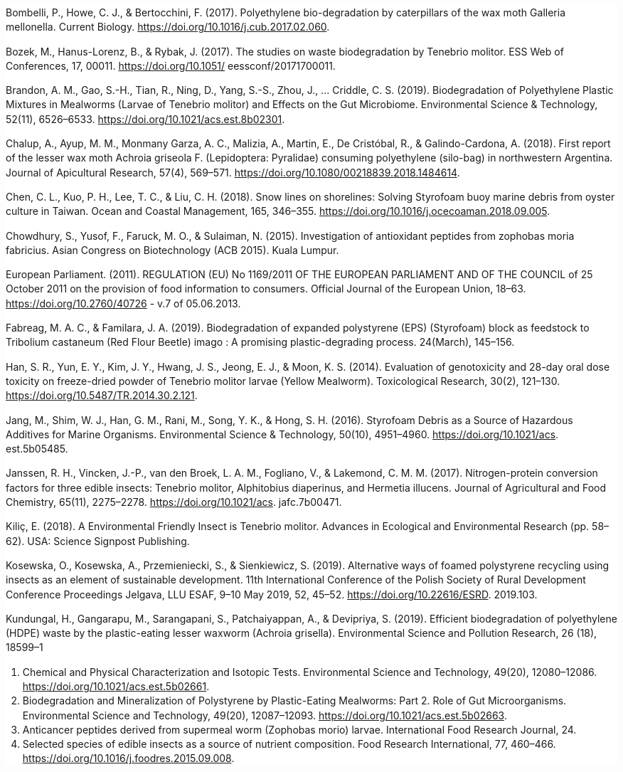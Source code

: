 Bombelli, P., Howe, C. J., \& Bertocchini, F. (2017). Polyethylene bio-degradation by caterpillars of the wax moth Galleria mellonella. Current Biology. https://doi.org/10.1016/j.cub.2017.02.060.

Bozek, M., Hanus-Lorenz, B., \& Rybak, J. (2017). The studies on waste biodegradation by Tenebrio molitor. ESS Web of Conferences, 17, 00011. https://doi.org/10.1051/ eessconf/20171700011.

Brandon, A. M., Gao, S.-H., Tian, R., Ning, D., Yang, S.-S., Zhou, J., ... Criddle, C. S. (2019). Biodegradation of Polyethylene Plastic Mixtures in Mealworms (Larvae of Tenebrio molitor) and Effects on the Gut Microbiome. Environmental Science \& Technology, 52(11), 6526–6533. https://doi.org/10.1021/acs.est.8b02301.

Chalup, A., Ayup, M. M., Monmany Garza, A. C., Malizia, A., Martin, E., De Cristóbal, R., \& Galindo-Cardona, A. (2018). First report of the lesser wax moth Achroia griseola F. (Lepidoptera: Pyralidae) consuming polyethylene (silo-bag) in northwestern Argentina. Journal of Apicultural Research, 57(4), 569–571. https://doi.org/10.1080/00218839.2018.1484614.

Chen, C. L., Kuo, P. H., Lee, T. C., \& Liu, C. H. (2018). Snow lines on shorelines: Solving Styrofoam buoy marine debris from oyster culture in Taiwan. Ocean and Coastal Management, 165, 346–355. https://doi.org/10.1016/j.ocecoaman.2018.09.005.

Chowdhury, S., Yusof, F., Faruck, M. O., \& Sulaiman, N. (2015). Investigation of antioxidant peptides from zophobas moria fabricius. Asian Congress on Biotechnology (ACB 2015). Kuala Lumpur.

European Parliament. (2011). REGULATION (EU) No 1169/2011 OF THE EUROPEAN PARLIAMENT AND OF THE COUNCIL of 25 October 2011 on the provision of food information to consumers. Official Journal of the European Union, 18–63. https://doi.org/10.2760/40726 - v.7 of 05.06.2013.

Fabreag, M. A. C., \& Familara, J. A. (2019). Biodegradation of expanded polystyrene (EPS) (Styrofoam) block as feedstock to Tribolium castaneum (Red Flour Beetle) imago : A promising plastic-degrading process. 24(March), 145–156.

Han, S. R., Yun, E. Y., Kim, J. Y., Hwang, J. S., Jeong, E. J., \& Moon, K. S. (2014). Evaluation of genotoxicity and 28-day oral dose toxicity on freeze-dried powder of Tenebrio molitor larvae (Yellow Mealworm). Toxicological Research, 30(2), 121–130. https://doi.org/10.5487/TR.2014.30.2.121.

Jang, M., Shim, W. J., Han, G. M., Rani, M., Song, Y. K., \& Hong, S. H. (2016). Styrofoam Debris as a Source of Hazardous Additives for Marine Organisms. Environmental Science \& Technology, 50(10), 4951–4960. https://doi.org/10.1021/acs. est.5b05485.

Janssen, R. H., Vincken, J.-P., van den Broek, L. A. M., Fogliano, V., \& Lakemond, C. M. M. (2017). Nitrogen-protein conversion factors for three edible insects: Tenebrio molitor, Alphitobius diaperinus, and Hermetia illucens. Journal of Agricultural and Food Chemistry, 65(11), 2275–2278. https://doi.org/10.1021/acs. jafc.7b00471.

Kiliç, E. (2018). A Environmental Friendly Insect is Tenebrio molitor. Advances in Ecological and Environmental Research (pp. 58–62). USA: Science Signpost Publishing.

Kosewska, O., Kosewska, A., Przemieniecki, S., \& Sienkiewicz, S. (2019). Alternative ways of foamed polystyrene recycling using insects as an element of sustainable development. 11th International Conference of the Polish Society of Rural Development Conference Proceedings Jelgava, LLU ESAF, 9–10 May 2019, 52, 45–52. https://doi.org/10.22616/ESRD. 2019.103.

Kundungal, H., Gangarapu, M., Sarangapani, S., Patchaiyappan, A., \& Devipriya, S. (2019). Efficient biodegradation of polyethylene (HDPE) waste by the plastic-eating lesser waxworm (Achroia grisella). Environmental Science and Pollution Research, 26 (18), 18599–1

1. Chemical and Physical Characterization and Isotopic Tests. Environmental Science and Technology, 49(20), 12080–12086. <https://doi.org/10.1021/acs.est.5b02661>.
2. Biodegradation and Mineralization of Polystyrene by Plastic-Eating Mealworms: Part 2. Role of Gut Microorganisms. Environmental Science and Technology, 49(20), 12087–12093. <https://doi.org/10.1021/acs.est.5b02663>.
3. Anticancer peptides derived from supermeal worm (Zophobas morio) larvae. International Food Research Journal, 24.
4. Selected species of edible insects as a source of nutrient composition. Food Research International, 77, 460–466. <https://doi.org/10.1016/j.foodres.2015.09.008>.